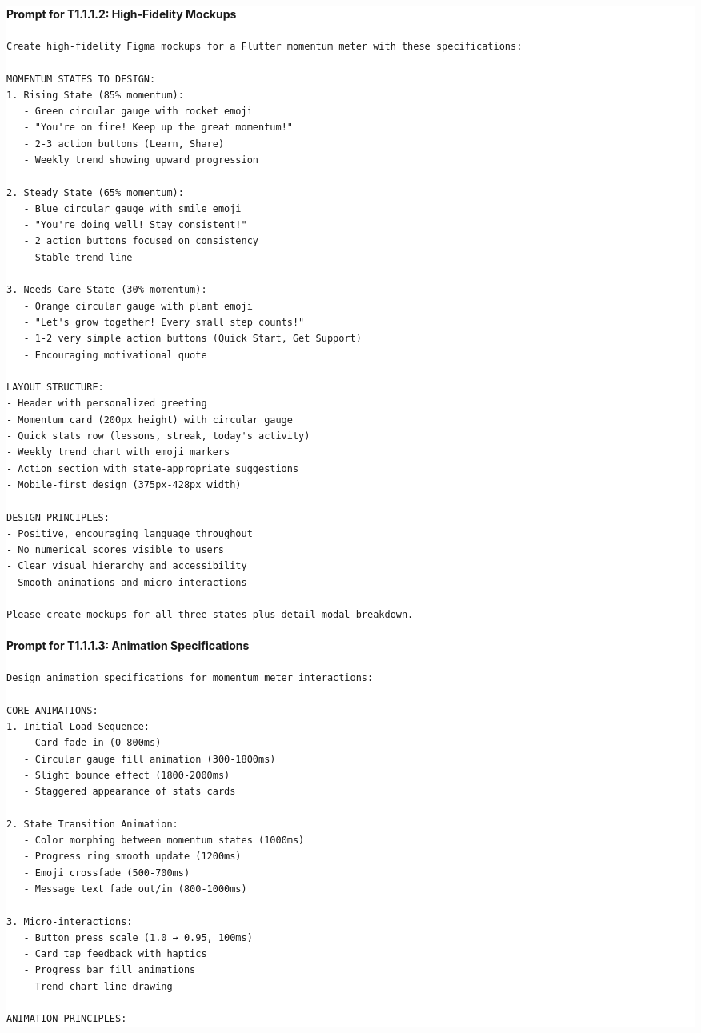 #### **Prompt for T1.1.1.2: High-Fidelity Mockups**
```
Create high-fidelity Figma mockups for a Flutter momentum meter with these specifications:

MOMENTUM STATES TO DESIGN:
1. Rising State (85% momentum):
   - Green circular gauge with rocket emoji
   - "You're on fire! Keep up the great momentum!"
   - 2-3 action buttons (Learn, Share)
   - Weekly trend showing upward progression

2. Steady State (65% momentum):
   - Blue circular gauge with smile emoji
   - "You're doing well! Stay consistent!"
   - 2 action buttons focused on consistency
   - Stable trend line

3. Needs Care State (30% momentum):
   - Orange circular gauge with plant emoji
   - "Let's grow together! Every small step counts!"
   - 1-2 very simple action buttons (Quick Start, Get Support)
   - Encouraging motivational quote

LAYOUT STRUCTURE:
- Header with personalized greeting
- Momentum card (200px height) with circular gauge
- Quick stats row (lessons, streak, today's activity)
- Weekly trend chart with emoji markers
- Action section with state-appropriate suggestions
- Mobile-first design (375px-428px width)

DESIGN PRINCIPLES:
- Positive, encouraging language throughout
- No numerical scores visible to users
- Clear visual hierarchy and accessibility
- Smooth animations and micro-interactions

Please create mockups for all three states plus detail modal breakdown.
```

#### **Prompt for T1.1.1.3: Animation Specifications**
```
Design animation specifications for momentum meter interactions:

CORE ANIMATIONS:
1. Initial Load Sequence:
   - Card fade in (0-800ms)
   - Circular gauge fill animation (300-1800ms)
   - Slight bounce effect (1800-2000ms)
   - Staggered appearance of stats cards

2. State Transition Animation:
   - Color morphing between momentum states (1000ms)
   - Progress ring smooth update (1200ms)
   - Emoji crossfade (500-700ms)
   - Message text fade out/in (800-1000ms)

3. Micro-interactions:
   - Button press scale (1.0 → 0.95, 100ms)
   - Card tap feedback with haptics
   - Progress bar fill animations
   - Trend chart line drawing

ANIMATION PRINCIPLES:
```